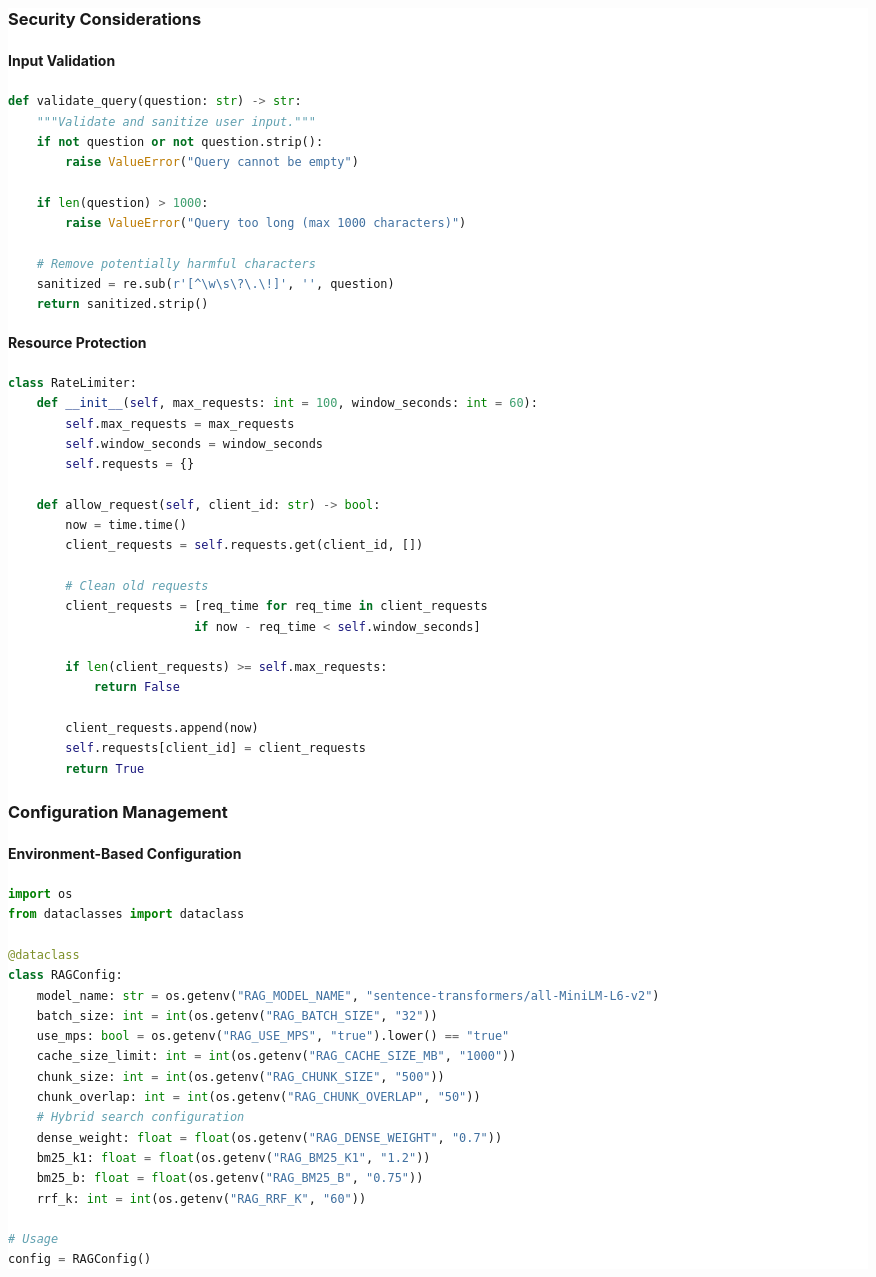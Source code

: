 ### Security Considerations

#### Input Validation
```python
def validate_query(question: str) -> str:
    """Validate and sanitize user input."""
    if not question or not question.strip():
        raise ValueError("Query cannot be empty")
    
    if len(question) > 1000:
        raise ValueError("Query too long (max 1000 characters)")
    
    # Remove potentially harmful characters
    sanitized = re.sub(r'[^\w\s\?\.\!]', '', question)
    return sanitized.strip()
```

#### Resource Protection
```python
class RateLimiter:
    def __init__(self, max_requests: int = 100, window_seconds: int = 60):
        self.max_requests = max_requests
        self.window_seconds = window_seconds
        self.requests = {}
    
    def allow_request(self, client_id: str) -> bool:
        now = time.time()
        client_requests = self.requests.get(client_id, [])
        
        # Clean old requests
        client_requests = [req_time for req_time in client_requests 
                          if now - req_time < self.window_seconds]
        
        if len(client_requests) >= self.max_requests:
            return False
        
        client_requests.append(now)
        self.requests[client_id] = client_requests
        return True
```

### Configuration Management

#### Environment-Based Configuration
```python
import os
from dataclasses import dataclass

@dataclass
class RAGConfig:
    model_name: str = os.getenv("RAG_MODEL_NAME", "sentence-transformers/all-MiniLM-L6-v2")
    batch_size: int = int(os.getenv("RAG_BATCH_SIZE", "32"))
    use_mps: bool = os.getenv("RAG_USE_MPS", "true").lower() == "true"
    cache_size_limit: int = int(os.getenv("RAG_CACHE_SIZE_MB", "1000"))
    chunk_size: int = int(os.getenv("RAG_CHUNK_SIZE", "500"))
    chunk_overlap: int = int(os.getenv("RAG_CHUNK_OVERLAP", "50"))
    # Hybrid search configuration
    dense_weight: float = float(os.getenv("RAG_DENSE_WEIGHT", "0.7"))
    bm25_k1: float = float(os.getenv("RAG_BM25_K1", "1.2"))
    bm25_b: float = float(os.getenv("RAG_BM25_B", "0.75"))
    rrf_k: int = int(os.getenv("RAG_RRF_K", "60"))

# Usage
config = RAGConfig()
```